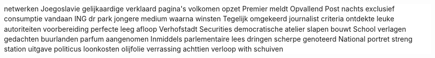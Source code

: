 netwerken
Joegoslavie
gelijkaardige
verklaard
pagina's
volkomen
opzet
Premier
meldt
Opvallend
Post
nachts
exclusief
consumptie
vandaan
ING
dr
park
jongere
medium
waarna
winsten
Tegelijk
omgekeerd
journalist
criteria
ontdekte
leuke
autoriteiten
voorbereiding
perfecte
leeg
afloop
Verhofstadt
Securities
democratische
atelier
slapen
bouwt
School
verlagen
gedachten
buurlanden
parfum
aangenomen
Inmiddels
parlementaire
lees
dringen
scherpe
genoteerd
National
portret
streng
station
uitgave
politicus
loonkosten
olijfolie
verrassing
achttien
verloop
with
schuiven